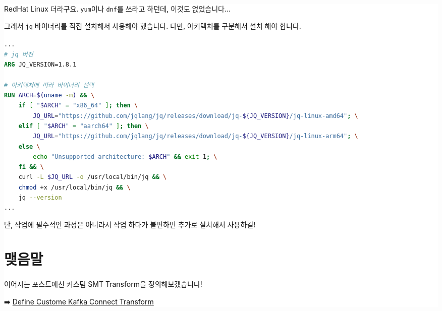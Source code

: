 RedHat Linux 더라구요. `yum`이나 `dnf`를 쓰라고 하던데, 이것도 없었습니다...

그래서 `jq` 바이너리를 직접 설치해서 사용해야 했습니다. 다만, 아키텍처를 구분해서 설치 해야 합니다.


```dockerfile
...
# jq 버전
ARG JQ_VERSION=1.8.1

# 아키텍처에 따라 바이너리 선택
RUN ARCH=$(uname -m) && \
    if [ "$ARCH" = "x86_64" ]; then \
        JQ_URL="https://github.com/jqlang/jq/releases/download/jq-${JQ_VERSION}/jq-linux-amd64"; \
    elif [ "$ARCH" = "aarch64" ]; then \
        JQ_URL="https://github.com/jqlang/jq/releases/download/jq-${JQ_VERSION}/jq-linux-arm64"; \
    else \
        echo "Unsupported architecture: $ARCH" && exit 1; \
    fi && \
    curl -L $JQ_URL -o /usr/local/bin/jq && \
    chmod +x /usr/local/bin/jq && \
    jq --version
...
```

단, 작업에 필수적인 과정은 아니라서 작업 하다가 불편하면 추가로 설치해서 사용하길!


# 맺음말

이어지는 포스트에선 커스텀 SMT Transform을 정의해보겠습니다!

➡️ [Define Custome Kafka Connect Transform](/2025/10/06/define-custom-kafka-connect-transform/)
